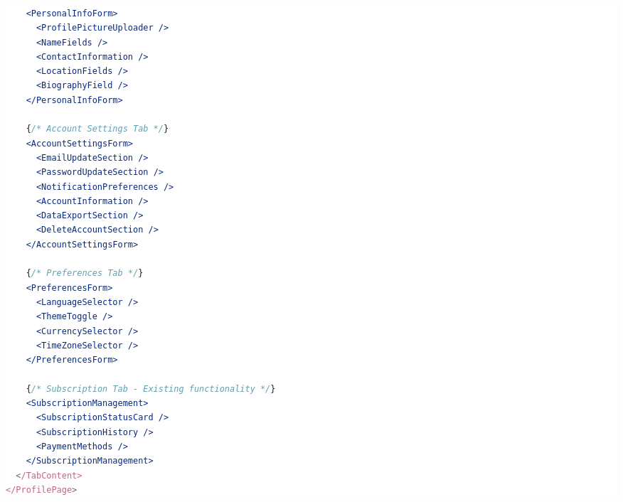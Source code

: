 ```jsx
    <PersonalInfoForm>
      <ProfilePictureUploader />
      <NameFields />
      <ContactInformation />
      <LocationFields />
      <BiographyField />
    </PersonalInfoForm>
    
    {/* Account Settings Tab */}
    <AccountSettingsForm>
      <EmailUpdateSection />
      <PasswordUpdateSection />
      <NotificationPreferences />
      <AccountInformation />
      <DataExportSection />
      <DeleteAccountSection />
    </AccountSettingsForm>
    
    {/* Preferences Tab */}
    <PreferencesForm>
      <LanguageSelector />
      <ThemeToggle />
      <CurrencySelector />
      <TimeZoneSelector />
    </PreferencesForm>
    
    {/* Subscription Tab - Existing functionality */}
    <SubscriptionManagement>
      <SubscriptionStatusCard />
      <SubscriptionHistory />
      <PaymentMethods />
    </SubscriptionManagement>
  </TabContent>
</ProfilePage>
``` 